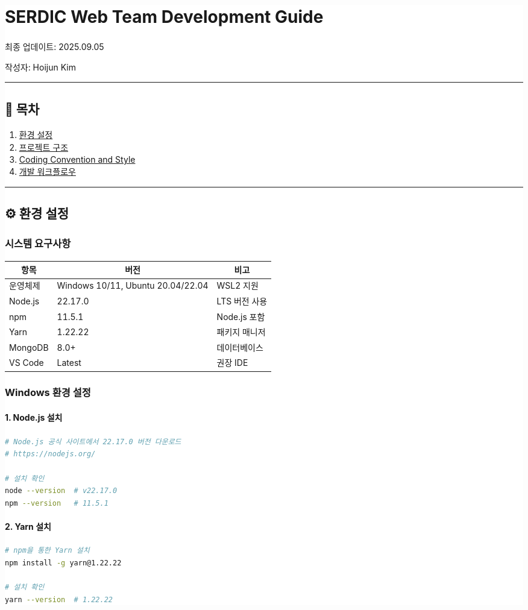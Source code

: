 # SERDIC Web Team Development Guide

최종 업데이트: 2025.09.05

작성자: Hoijun Kim

---

## 📑 목차
1. [환경 설정](#환경-설정)
2. [프로젝트 구조](#프로젝트-구조)
3. [Coding Convention and Style](#coding-convention-and-style)
4. [개발 워크플로우](#개발-워크플로우)

---

## ⚙️ 환경 설정

### 시스템 요구사항

| 항목 | 버전 | 비고 |
|------|------|------|
| 운영체제 | Windows 10/11, Ubuntu 20.04/22.04 | WSL2 지원 |
| Node.js | 22.17.0 | LTS 버전 사용 |
| npm | 11.5.1 | Node.js 포함 |
| Yarn | 1.22.22 | 패키지 매니저 |
| MongoDB | 8.0+ | 데이터베이스 |
| VS Code | Latest | 권장 IDE |

### Windows 환경 설정

#### 1. Node.js 설치
```bash
# Node.js 공식 사이트에서 22.17.0 버전 다운로드
# https://nodejs.org/

# 설치 확인
node --version  # v22.17.0
npm --version   # 11.5.1
```

#### 2. Yarn 설치
```bash
# npm을 통한 Yarn 설치
npm install -g yarn@1.22.22

# 설치 확인
yarn --version  # 1.22.22
```
